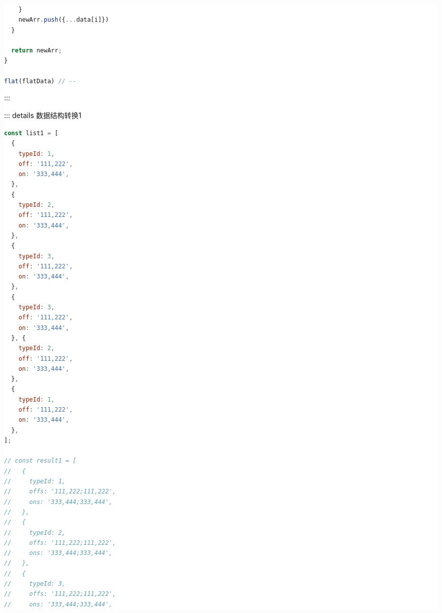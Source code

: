```js
    }
    newArr.push({...data[i]})
  }

  return newArr;
}

flat(flatData) // --
```

:::



<end-time time="新增时间: 2022-12-29 11:26" />

::: details 数据结构转换1
```javascript
const list1 = [
  {
    typeId: 1,
    off: '111,222',
    on: '333,444',
  },
  {
    typeId: 2,
    off: '111,222',
    on: '333,444',
  },
  {
    typeId: 3,
    off: '111,222',
    on: '333,444',
  },
  {
    typeId: 3,
    off: '111,222',
    on: '333,444',
  }, {
    typeId: 2,
    off: '111,222',
    on: '333,444',
  },
  {
    typeId: 1,
    off: '111,222',
    on: '333,444',
  },
];

// const result1 = [
//   {
//     typeId: 1,
//     offs: '111,222;111,222',
//     ons: '333,444;333,444',
//   },
//   {
//     typeId: 2,
//     offs: '111,222;111,222',
//     ons: '333,444;333,444',
//   },
//   {
//     typeId: 3,
//     offs: '111,222;111,222',
//     ons: '333,444;333,444',
```